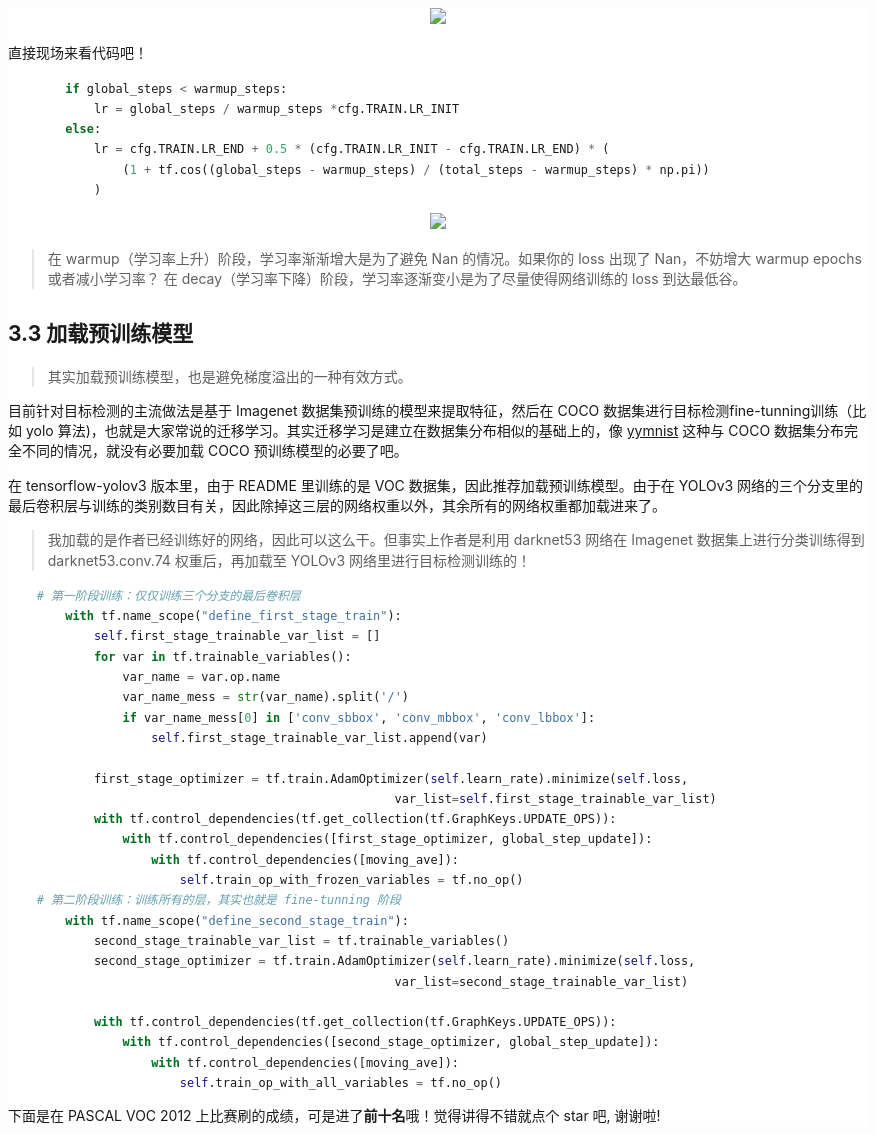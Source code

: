 <p align="center">
    <img width="40%" src="https://user-images.githubusercontent.com/30433053/63214012-aebc7000-c145-11e9-8f22-81de9a5bac51.png" style="max-width:40%;">
    </a>
</p>

直接现场来看代码吧！

```python
        if global_steps < warmup_steps:
            lr = global_steps / warmup_steps *cfg.TRAIN.LR_INIT
        else:
            lr = cfg.TRAIN.LR_END + 0.5 * (cfg.TRAIN.LR_INIT - cfg.TRAIN.LR_END) * (
                (1 + tf.cos((global_steps - warmup_steps) / (total_steps - warmup_steps) * np.pi))
            )
```

<p align="center">
    <img width="60%" src="https://user-images.githubusercontent.com/30433053/63213822-761b9700-c143-11e9-9c16-4473a579f931.png" style="max-width:60%;">
    </a>
</p>

> 在 warmup（学习率上升）阶段，学习率渐渐增大是为了避免 Nan 的情况。如果你的 loss 出现了 Nan，不妨增大 warmup epochs 或者减小学习率？
> 在 decay（学习率下降）阶段，学习率逐渐变小是为了尽量使得网络训练的 loss 到达最低谷。

## 3.3 加载预训练模型

>其实加载预训练模型，也是避免梯度溢出的一种有效方式。

目前针对目标检测的主流做法是基于 Imagenet 数据集预训练的模型来提取特征，然后在 COCO 数据集进行目标检测fine-tunning训练（比如 yolo 算法)，也就是大家常说的迁移学习。其实迁移学习是建立在数据集分布相似的基础上的，像 [yymnist](https://github.com/YunYang1994/yymnist) 这种与 COCO 数据集分布完全不同的情况，就没有必要加载 COCO 预训练模型的必要了吧。

在 tensorflow-yolov3 版本里，由于 README 里训练的是 VOC 数据集，因此推荐加载预训练模型。由于在 YOLOv3 网络的三个分支里的最后卷积层与训练的类别数目有关，因此除掉这三层的网络权重以外，其余所有的网络权重都加载进来了。

> 我加载的是作者已经训练好的网络，因此可以这么干。但事实上作者是利用 darknet53 网络在 Imagenet 数据集上进行分类训练得到 darknet53.conv.74 权重后，再加载至 YOLOv3 网络里进行目标检测训练的！

```python
	# 第一阶段训练：仅仅训练三个分支的最后卷积层
        with tf.name_scope("define_first_stage_train"):
            self.first_stage_trainable_var_list = []
            for var in tf.trainable_variables():
                var_name = var.op.name
                var_name_mess = str(var_name).split('/')
                if var_name_mess[0] in ['conv_sbbox', 'conv_mbbox', 'conv_lbbox']:
                    self.first_stage_trainable_var_list.append(var)

            first_stage_optimizer = tf.train.AdamOptimizer(self.learn_rate).minimize(self.loss,
                                                      var_list=self.first_stage_trainable_var_list)
            with tf.control_dependencies(tf.get_collection(tf.GraphKeys.UPDATE_OPS)):
                with tf.control_dependencies([first_stage_optimizer, global_step_update]):
                    with tf.control_dependencies([moving_ave]):
                        self.train_op_with_frozen_variables = tf.no_op()
	# 第二阶段训练：训练所有的层，其实也就是 fine-tunning 阶段
        with tf.name_scope("define_second_stage_train"):
            second_stage_trainable_var_list = tf.trainable_variables()
            second_stage_optimizer = tf.train.AdamOptimizer(self.learn_rate).minimize(self.loss,
                                                      var_list=second_stage_trainable_var_list)

            with tf.control_dependencies(tf.get_collection(tf.GraphKeys.UPDATE_OPS)):
                with tf.control_dependencies([second_stage_optimizer, global_step_update]):
                    with tf.control_dependencies([moving_ave]):
                        self.train_op_with_all_variables = tf.no_op()
```
下面是在 PASCAL VOC 2012 上比赛刷的成绩，可是进了**前十名**哦！觉得讲得不错就点个 star 吧, 谢谢啦!